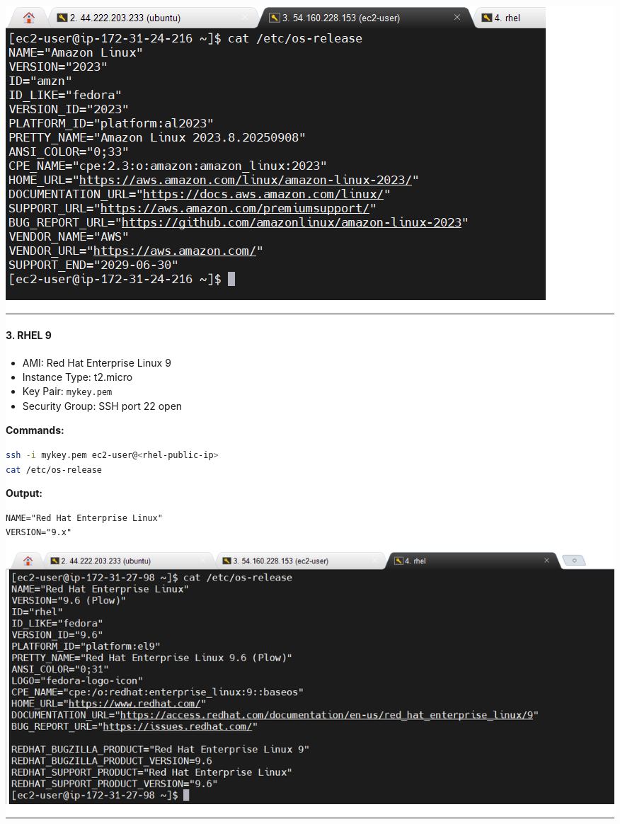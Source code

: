 ![alt text](image-1.png)

---

#### **3. RHEL 9**

* AMI: Red Hat Enterprise Linux 9
* Instance Type: t2.micro
* Key Pair: `mykey.pem`
* Security Group: SSH port 22 open

**Commands:**

```bash
ssh -i mykey.pem ec2-user@<rhel-public-ip>
cat /etc/os-release
```

**Output:**

```
NAME="Red Hat Enterprise Linux"
VERSION="9.x"
```

![alt text](image-2.png)

---